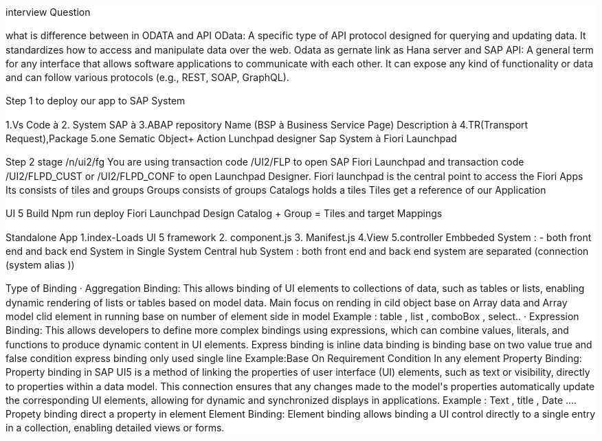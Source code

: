 interview Question 

what is difference between in ODATA and API 
OData:
A specific type of API protocol designed for querying and updating data.
It standardizes how to access and manipulate data over the web.
Odata as gernate  link as Hana server and SAP 
API:
A general term for any interface that allows software applications to communicate with each other.
It can expose any kind of functionality or data and can follow various protocols (e.g., REST, SOAP, GraphQL).
 
  
Step 1 to deploy our app to SAP System
 
1.Vs Code à
2. System SAP à
 3.ABAP repository Name (BSP à Business Service Page) Description 
à 
4.TR(Transport Request),Package 
5.one
 Sematic Object+ Action
Lunchpad designer
Sap System à Fiori Launchpad
 
Step 2 stage
/n/ui2/fg
You are using transaction code /UI2/FLP to open SAP Fiori Launchpad and transaction code /UI2/FLPD_CUST or /UI2/FLPD_CONF to open Launchpad Designer.
Fiori launchpad is the central point to access the Fiori Apps
Its consists of tiles and groups
Groups consists of groups
Catalogs holds a tiles
Tiles get a reference of our Application
 
UI 5 Build
Npm run deploy
Fiori Launchpad Design Catalog + Group = Tiles and target Mappings
 
 
Standalone App
1.index-Loads UI 5 framework
2. component.js
3. Manifest.js
4.View
5.controller
  Embbeded System : - both front end and back end System in Single System
Central hub System : both front end and back end system are separated (connection (system alias ))
 
Type of Binding
·  Aggregation Binding: This allows binding of UI elements to collections of data, such as tables or lists, enabling dynamic rendering of lists or tables based on model data.
Main focus on  rending in cild object  base on Array data and Array model clid element in running base on number of element side in model 
Example : table , list , comboBox , select..
·  Expression Binding: This allows developers to define more complex bindings using expressions, which can combine values, literals, and functions to produce dynamic content in UI elements.
Express binding is inline  data binding  is binding  base on two value  true and false	 condition  express binding only used single line 
Example:Base On Requirement Condition In any element
Property Binding: Property binding in SAP UI5 is a method of linking the properties of user interface (UI) elements, such as text or visibility, directly to properties within a data model. This connection ensures that any changes made to the model's properties automatically update the corresponding UI elements, allowing for dynamic and synchronized displays in applications.
Example :  Text , title , Date ….
Propety binding direct a property in element 
Element Binding: Element binding allows binding a UI control directly to a single entry in a collection, enabling detailed views or forms.